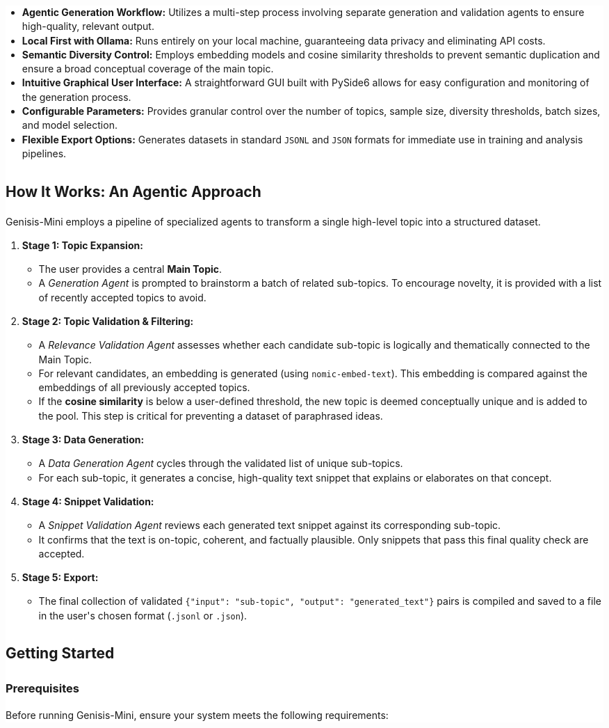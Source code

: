 - **Agentic Generation Workflow:** Utilizes a multi-step process involving separate generation and validation agents to ensure high-quality, relevant output.
- **Local First with Ollama:** Runs entirely on your local machine, guaranteeing data privacy and eliminating API costs.
- **Semantic Diversity Control:** Employs embedding models and cosine similarity thresholds to prevent semantic duplication and ensure a broad conceptual coverage of the main topic.
- **Intuitive Graphical User Interface:** A straightforward GUI built with PySide6 allows for easy configuration and monitoring of the generation process.
- **Configurable Parameters:** Provides granular control over the number of topics, sample size, diversity thresholds, batch sizes, and model selection.
- **Flexible Export Options:** Generates datasets in standard `JSONL` and `JSON` formats for immediate use in training and analysis pipelines.



## How It Works: An Agentic Approach

Genisis-Mini employs a pipeline of specialized agents to transform a single high-level topic into a structured dataset.

1.  **Stage 1: Topic Expansion:**
    - The user provides a central **Main Topic**.
    - A *Generation Agent* is prompted to brainstorm a batch of related sub-topics. To encourage novelty, it is provided with a list of recently accepted topics to avoid.

2.  **Stage 2: Topic Validation & Filtering:**
    - A *Relevance Validation Agent* assesses whether each candidate sub-topic is logically and thematically connected to the Main Topic.
    - For relevant candidates, an embedding is generated (using `nomic-embed-text`). This embedding is compared against the embeddings of all previously accepted topics.
    - If the **cosine similarity** is below a user-defined threshold, the new topic is deemed conceptually unique and is added to the pool. This step is critical for preventing a dataset of paraphrased ideas.

3.  **Stage 3: Data Generation:**
    - A *Data Generation Agent* cycles through the validated list of unique sub-topics.
    - For each sub-topic, it generates a concise, high-quality text snippet that explains or elaborates on that concept.

4.  **Stage 4: Snippet Validation:**
    - A *Snippet Validation Agent* reviews each generated text snippet against its corresponding sub-topic.
    - It confirms that the text is on-topic, coherent, and factually plausible. Only snippets that pass this final quality check are accepted.

5.  **Stage 5: Export:**
    - The final collection of validated `{"input": "sub-topic", "output": "generated_text"}` pairs is compiled and saved to a file in the user's chosen format (`.jsonl` or `.json`).

## Getting Started

### Prerequisites

Before running Genisis-Mini, ensure your system meets the following requirements:
